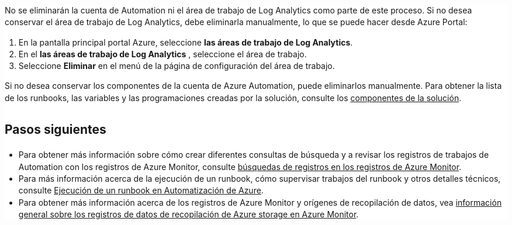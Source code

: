 No se eliminarán la cuenta de Automation ni el área de trabajo de Log Analytics como parte de este proceso. Si no desea conservar el área de trabajo de Log Analytics, debe eliminarla manualmente, lo que se puede hacer desde Azure Portal:

1. En la pantalla principal portal Azure, seleccione **las áreas de trabajo de Log Analytics**.
1. En el **las áreas de trabajo de Log Analytics** , seleccione el área de trabajo.
1. Seleccione **Eliminar** en el menú de la página de configuración del área de trabajo.

Si no desea conservar los componentes de la cuenta de Azure Automation, puede eliminarlos manualmente. Para obtener la lista de los runbooks, las variables y las programaciones creadas por la solución, consulte los [componentes de la solución](#solution-components).

## <a name="next-steps"></a>Pasos siguientes

- Para obtener más información sobre cómo crear diferentes consultas de búsqueda y a revisar los registros de trabajos de Automation con los registros de Azure Monitor, consulte [búsquedas de registros en los registros de Azure Monitor](../log-analytics/log-analytics-log-searches.md).
- Para más información acerca de la ejecución de un runbook, cómo supervisar trabajos del runbook y otros detalles técnicos, consulte [Ejecución de un runbook en Automatización de Azure](automation-runbook-execution.md).
- Para obtener más información acerca de los registros de Azure Monitor y orígenes de recopilación de datos, vea [información general sobre los registros de datos de recopilación de Azure storage en Azure Monitor](../azure-monitor/platform/collect-azure-metrics-logs.md).
